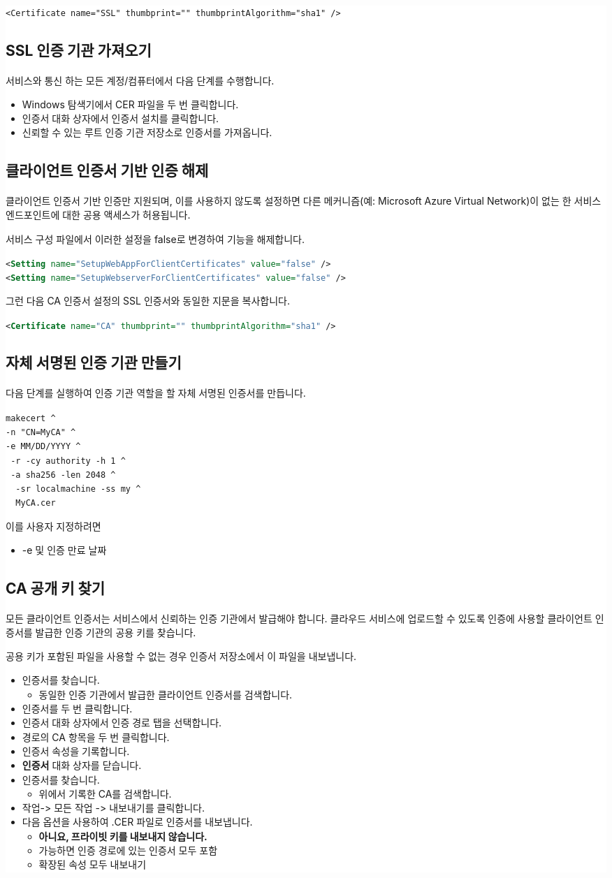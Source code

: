     <Certificate name="SSL" thumbprint="" thumbprintAlgorithm="sha1" />

## <a name="import-ssl-certification-authority"></a>SSL 인증 기관 가져오기
서비스와 통신 하는 모든 계정/컴퓨터에서 다음 단계를 수행합니다.

* Windows 탐색기에서 CER 파일을 두 번 클릭합니다.
* 인증서 대화 상자에서 인증서 설치를 클릭합니다.
* 신뢰할 수 있는 루트 인증 기관 저장소로 인증서를 가져옵니다.

## <a name="turn-off-client-certificate-based-authentication"></a>클라이언트 인증서 기반 인증 해제
클라이언트 인증서 기반 인증만 지원되며, 이를 사용하지 않도록 설정하면 다른 메커니즘(예: Microsoft Azure Virtual Network)이 없는 한 서비스 엔드포인트에 대한 공용 액세스가 허용됩니다.

서비스 구성 파일에서 이러한 설정을 false로 변경하여 기능을 해제합니다.

```xml
<Setting name="SetupWebAppForClientCertificates" value="false" />
<Setting name="SetupWebserverForClientCertificates" value="false" />
```

그런 다음 CA 인증서 설정의 SSL 인증서와 동일한 지문을 복사합니다.

```xml
<Certificate name="CA" thumbprint="" thumbprintAlgorithm="sha1" />
```

## <a name="create-a-self-signed-certification-authority"></a>자체 서명된 인증 기관 만들기
다음 단계를 실행하여 인증 기관 역할을 할 자체 서명된 인증서를 만듭니다.

    makecert ^
    -n "CN=MyCA" ^
    -e MM/DD/YYYY ^
     -r -cy authority -h 1 ^
     -a sha256 -len 2048 ^
      -sr localmachine -ss my ^
      MyCA.cer

이를 사용자 지정하려면

* -e 및 인증 만료 날짜

## <a name="find-ca-public-key"></a>CA 공개 키 찾기
모든 클라이언트 인증서는 서비스에서 신뢰하는 인증 기관에서 발급해야 합니다. 클라우드 서비스에 업로드할 수 있도록 인증에 사용할 클라이언트 인증서를 발급한 인증 기관의 공용 키를 찾습니다.

공용 키가 포함된 파일을 사용할 수 없는 경우 인증서 저장소에서 이 파일을 내보냅니다.

* 인증서를 찾습니다.
  * 동일한 인증 기관에서 발급한 클라이언트 인증서를 검색합니다.
* 인증서를 두 번 클릭합니다.
* 인증서 대화 상자에서 인증 경로 탭을 선택합니다.
* 경로의 CA 항목을 두 번 클릭합니다.
* 인증서 속성을 기록합니다.
* **인증서** 대화 상자를 닫습니다.
* 인증서를 찾습니다.
  * 위에서 기록한 CA를 검색합니다.
* 작업-> 모든 작업 -> 내보내기를 클릭합니다.
* 다음 옵션을 사용하여 .CER 파일로 인증서를 내보냅니다.
  * **아니요, 프라이빗 키를 내보내지 않습니다.**
  * 가능하면 인증 경로에 있는 인증서 모두 포함
  * 확장된 속성 모두 내보내기

